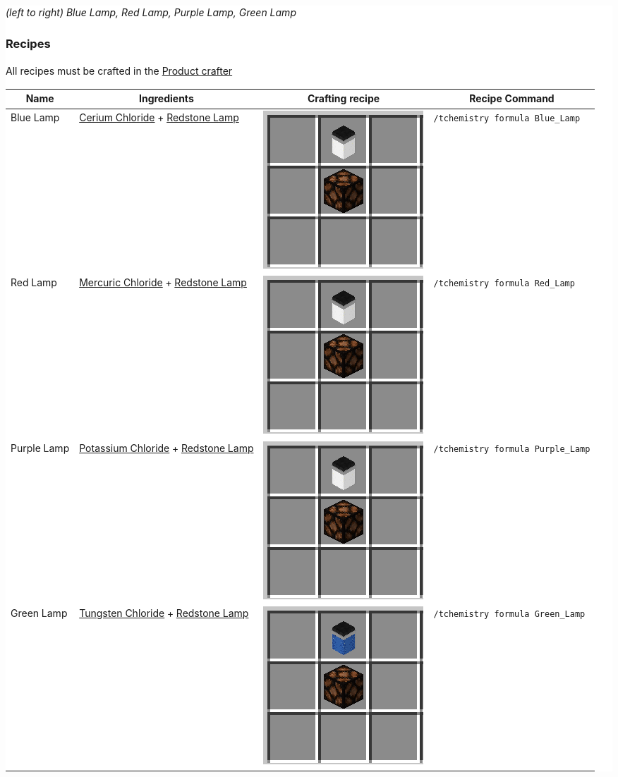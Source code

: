 _(left to right) Blue Lamp, Red Lamp, Purple Lamp, Green Lamp_

### Recipes

All recipes must be crafted in the [Product crafter](chemistry-lab#product-crafter)

| Name        | Ingredients                                                                                                                       | Crafting recipe                                                         | Recipe Command                    |
| ----------- | --------------------------------------------------------------------------------------------------------------------------------- | ----------------------------------------------------------------------- | --------------------------------- |
| Blue Lamp   | [Cerium Chloride](chemistry-lab-compounds#cerium-chloride) + [Redstone Lamp](https://minecraft.gamepedia.com/Redstone_Lamp)       | ![blue lamp recipe](images/chemistry/products/recipe-blue-lamp.png)     | `/tchemistry formula Blue_Lamp`   |
| Red Lamp    | [Mercuric Chloride](chemistry-lab-compounds#mercuric-chloride) + [Redstone Lamp](https://minecraft.gamepedia.com/Redstone_Lamp)   | ![red lamp recipe](images/chemistry/products/recipe-red-lamp.png)       | `/tchemistry formula Red_Lamp`    |
| Purple Lamp | [Potassium Chloride](chemistry-lab-compounds#potassium-chloride) + [Redstone Lamp](https://minecraft.gamepedia.com/Redstone_Lamp) | ![purple lamp recipe](images/chemistry/products/recipe-purple-lamp.png) | `/tchemistry formula Purple_Lamp` |
| Green Lamp  | [Tungsten Chloride](chemistry-lab-compounds#tungsten-chloride) + [Redstone Lamp](https://minecraft.gamepedia.com/Redstone_Lamp)   | ![green lamp recipe](images/chemistry/products/recipe-green-lamp.png)   | `/tchemistry formula Green_Lamp`  |
